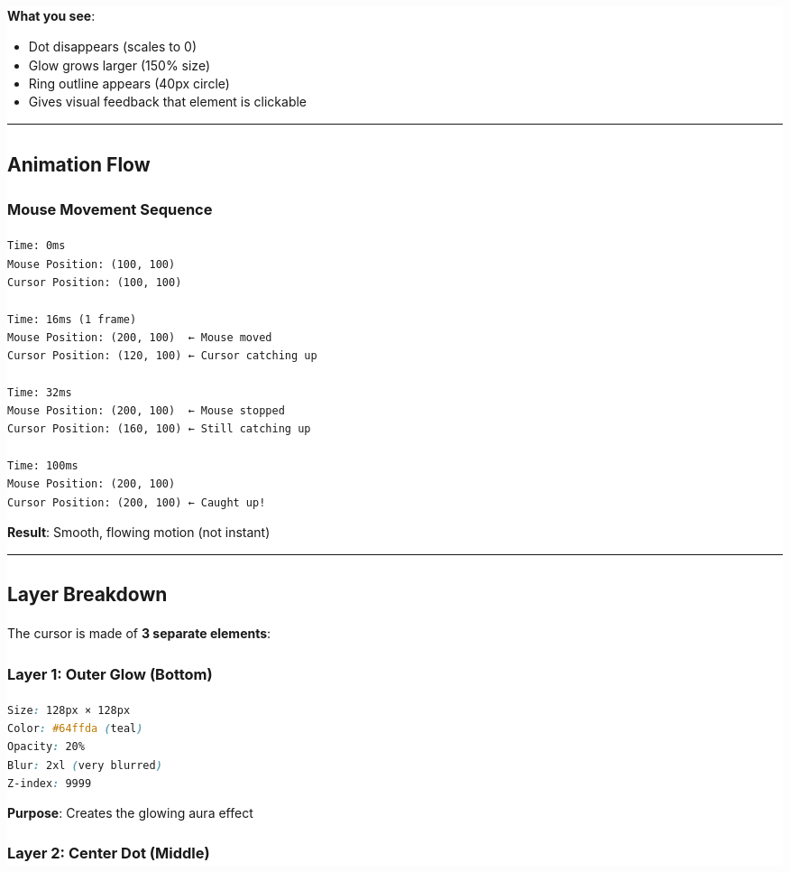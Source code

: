 **What you see**:

- Dot disappears (scales to 0)
- Glow grows larger (150% size)
- Ring outline appears (40px circle)
- Gives visual feedback that element is clickable

---

## Animation Flow

### Mouse Movement Sequence

```
Time: 0ms
Mouse Position: (100, 100)
Cursor Position: (100, 100)

Time: 16ms (1 frame)
Mouse Position: (200, 100)  ← Mouse moved
Cursor Position: (120, 100) ← Cursor catching up

Time: 32ms
Mouse Position: (200, 100)  ← Mouse stopped
Cursor Position: (160, 100) ← Still catching up

Time: 100ms
Mouse Position: (200, 100)
Cursor Position: (200, 100) ← Caught up!
```

**Result**: Smooth, flowing motion (not instant)

---

## Layer Breakdown

The cursor is made of **3 separate elements**:

### Layer 1: Outer Glow (Bottom)

```css
Size: 128px × 128px
Color: #64ffda (teal)
Opacity: 20%
Blur: 2xl (very blurred)
Z-index: 9999
```

**Purpose**: Creates the glowing aura effect

### Layer 2: Center Dot (Middle)
